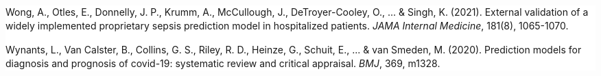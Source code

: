 Wong, A., Otles, E., Donnelly, J. P., Krumm, A., McCullough, J., DeTroyer-Cooley, O., ... & Singh, K. (2021).
External validation of a widely implemented proprietary sepsis prediction model in hospitalized patients.
*JAMA Internal Medicine*, 181(8), 1065-1070.

Wynants, L., Van Calster, B., Collins, G. S., Riley, R. D., Heinze, G., Schuit, E., ... & van Smeden, M. (2020).
Prediction models for diagnosis and prognosis of covid-19: systematic review and critical appraisal.
*BMJ*, 369, m1328.
